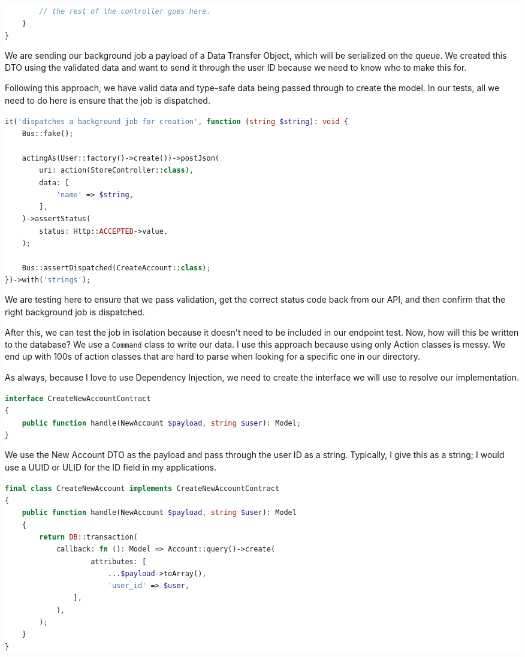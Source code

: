 ```php
		// the rest of the controller goes here.
	}
}
```

We are sending our background job a payload of a Data Transfer Object, which will be serialized on the queue. We created this DTO using the validated data and want to send it through the user ID because we need to know who to make this for.

Following this approach, we have valid data and type-safe data being passed through to create the model. In our tests, all we need to do here is ensure that the job is dispatched.

```php
it('dispatches a background job for creation', function (string $string): void {
	Bus::fake();

	actingAs(User::factory()->create())->postJson(
		uri: action(StoreController::class),
		data: [
			'name' => $string,
		],
	)->assertStatus(
		status: Http::ACCEPTED->value,
	);

	Bus::assertDispatched(CreateAccount::class);
})->with('strings');
```

We are testing here to ensure that we pass validation, get the correct status code back from our API, and then confirm that the right background job is dispatched.

After this, we can test the job in isolation because it doesn't need to be included in our endpoint test. Now, how will this be written to the database? We use a `Command` class to write our data. I use this approach because using only Action classes is messy. We end up with 100s of action classes that are hard to parse when looking for a specific one in our directory.

As always, because I love to use Dependency Injection, we need to create the interface we will use to resolve our implementation.

```php
interface CreateNewAccountContract
{
	public function handle(NewAccount $payload, string $user): Model;
}
```

We use the New Account DTO as the payload and pass through the user ID as a string. Typically, I give this as a string; I would use a UUID or ULID for the ID field in my applications.

```php
final class CreateNewAccount implements CreateNewAccountContract
{
	public function handle(NewAccount $payload, string $user): Model
	{
		return DB::transaction(
			callback: fn (): Model => Account::query()->create(
					attributes: [
						...$payload->toArray(),
						'user_id' => $user,
				],
			),
		);
	}
}
```
